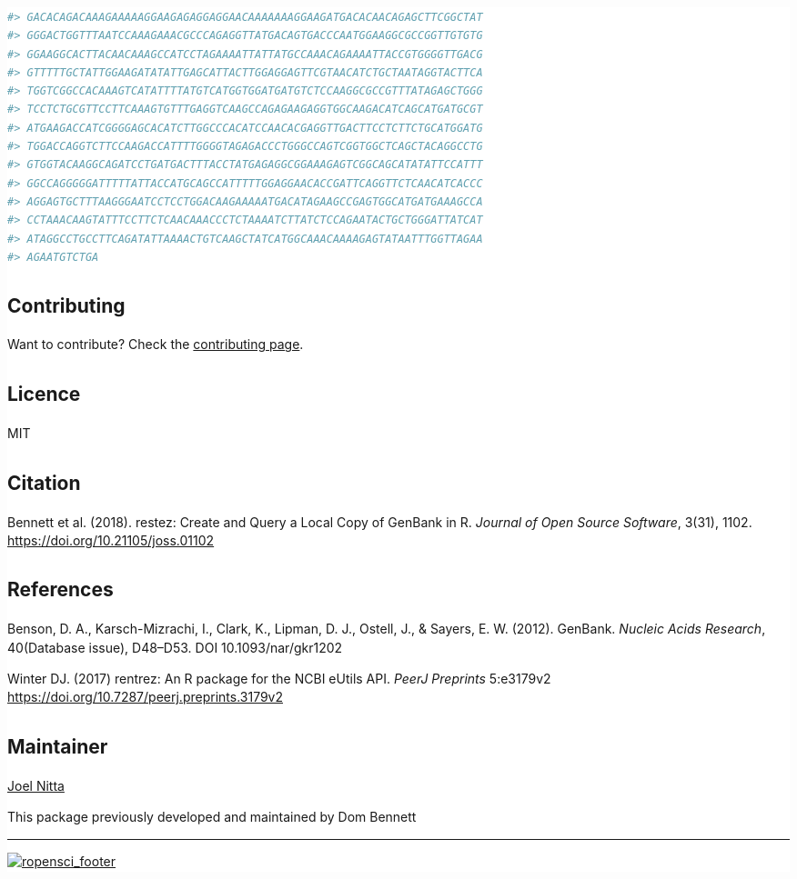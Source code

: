 ``` r
#> GACACAGACAAAGAAAAAGGAAGAGAGGAGGAACAAAAAAAGGAAGATGACACAACAGAGCTTCGGCTAT
#> GGGACTGGTTTAATCCAAAGAAACGCCCAGAGGTTATGACAGTGACCCAATGGAAGGCGCCGGTTGTGTG
#> GGAAGGCACTTACAACAAAGCCATCCTAGAAAATTATTATGCCAAACAGAAAATTACCGTGGGGTTGACG
#> GTTTTTGCTATTGGAAGATATATTGAGCATTACTTGGAGGAGTTCGTAACATCTGCTAATAGGTACTTCA
#> TGGTCGGCCACAAAGTCATATTTTATGTCATGGTGGATGATGTCTCCAAGGCGCCGTTTATAGAGCTGGG
#> TCCTCTGCGTTCCTTCAAAGTGTTTGAGGTCAAGCCAGAGAAGAGGTGGCAAGACATCAGCATGATGCGT
#> ATGAAGACCATCGGGGAGCACATCTTGGCCCACATCCAACACGAGGTTGACTTCCTCTTCTGCATGGATG
#> TGGACCAGGTCTTCCAAGACCATTTTGGGGTAGAGACCCTGGGCCAGTCGGTGGCTCAGCTACAGGCCTG
#> GTGGTACAAGGCAGATCCTGATGACTTTACCTATGAGAGGCGGAAAGAGTCGGCAGCATATATTCCATTT
#> GGCCAGGGGGATTTTTATTACCATGCAGCCATTTTTGGAGGAACACCGATTCAGGTTCTCAACATCACCC
#> AGGAGTGCTTTAAGGGAATCCTCCTGGACAAGAAAAATGACATAGAAGCCGAGTGGCATGATGAAAGCCA
#> CCTAAACAAGTATTTCCTTCTCAACAAACCCTCTAAAATCTTATCTCCAGAATACTGCTGGGATTATCAT
#> ATAGGCCTGCCTTCAGATATTAAAACTGTCAAGCTATCATGGCAAACAAAAGAGTATAATTTGGTTAGAA
#> AGAATGTCTGA
```

## Contributing

Want to contribute? Check the [contributing
page](https://docs.ropensci.org/restez/CONTRIBUTING.html).

## Licence

MIT

## Citation

Bennett et al. (2018). restez: Create and Query a Local Copy of GenBank
in R. *Journal of Open Source Software*, 3(31), 1102.
<https://doi.org/10.21105/joss.01102>

## References

Benson, D. A., Karsch-Mizrachi, I., Clark, K., Lipman, D. J., Ostell,
J., & Sayers, E. W. (2012). GenBank. *Nucleic Acids Research*,
40(Database issue), D48–D53. DOI 10.1093/nar/gkr1202

Winter DJ. (2017) rentrez: An R package for the NCBI eUtils API. *PeerJ
Preprints* 5:e3179v2 <https://doi.org/10.7287/peerj.preprints.3179v2>

## Maintainer

[Joel Nitta](https://github.com/joelnitta)

This package previously developed and maintained by Dom Bennett

------------------------------------------------------------------------

[![ropensci_footer](https://ropensci.org/public_images/ropensci_footer.png)](https://ropensci.org)
